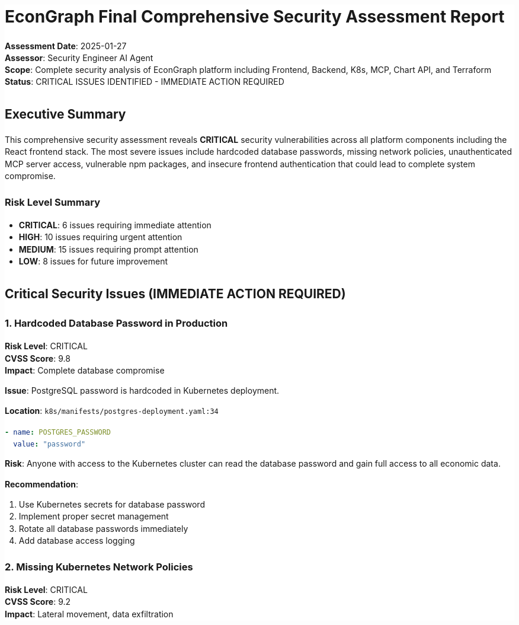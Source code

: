 # EconGraph Final Comprehensive Security Assessment Report

**Assessment Date**: 2025-01-27  
**Assessor**: Security Engineer AI Agent  
**Scope**: Complete security analysis of EconGraph platform including Frontend, Backend, K8s, MCP, Chart API, and Terraform  
**Status**: CRITICAL ISSUES IDENTIFIED - IMMEDIATE ACTION REQUIRED

## Executive Summary

This comprehensive security assessment reveals **CRITICAL** security vulnerabilities across all platform components including the React frontend stack. The most severe issues include hardcoded database passwords, missing network policies, unauthenticated MCP server access, vulnerable npm packages, and insecure frontend authentication that could lead to complete system compromise.

### Risk Level Summary
- **CRITICAL**: 6 issues requiring immediate attention
- **HIGH**: 10 issues requiring urgent attention  
- **MEDIUM**: 15 issues requiring prompt attention
- **LOW**: 8 issues for future improvement

## Critical Security Issues (IMMEDIATE ACTION REQUIRED)

### 1. Hardcoded Database Password in Production
**Risk Level**: CRITICAL  
**CVSS Score**: 9.8  
**Impact**: Complete database compromise

**Issue**: PostgreSQL password is hardcoded in Kubernetes deployment.

**Location**: `k8s/manifests/postgres-deployment.yaml:34`

```yaml
- name: POSTGRES_PASSWORD
  value: "password"
```

**Risk**: Anyone with access to the Kubernetes cluster can read the database password and gain full access to all economic data.

**Recommendation**: 
1. Use Kubernetes secrets for database password
2. Implement proper secret management
3. Rotate all database passwords immediately
4. Add database access logging

### 2. Missing Kubernetes Network Policies
**Risk Level**: CRITICAL  
**CVSS Score**: 9.2  
**Impact**: Lateral movement, data exfiltration

